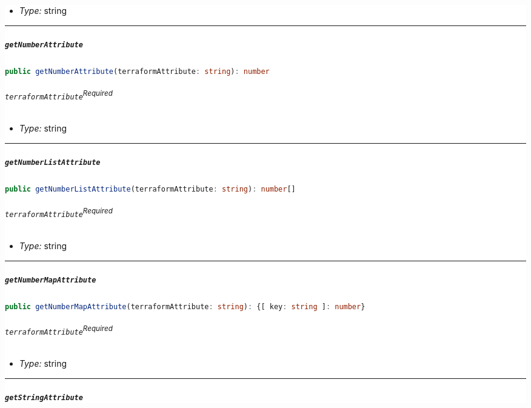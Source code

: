 - *Type:* string

---

##### `getNumberAttribute` <a name="getNumberAttribute" id="@cdktf/provider-kubernetes.ingressV1.IngressV1MetadataOutputReference.getNumberAttribute"></a>

```typescript
public getNumberAttribute(terraformAttribute: string): number
```

###### `terraformAttribute`<sup>Required</sup> <a name="terraformAttribute" id="@cdktf/provider-kubernetes.ingressV1.IngressV1MetadataOutputReference.getNumberAttribute.parameter.terraformAttribute"></a>

- *Type:* string

---

##### `getNumberListAttribute` <a name="getNumberListAttribute" id="@cdktf/provider-kubernetes.ingressV1.IngressV1MetadataOutputReference.getNumberListAttribute"></a>

```typescript
public getNumberListAttribute(terraformAttribute: string): number[]
```

###### `terraformAttribute`<sup>Required</sup> <a name="terraformAttribute" id="@cdktf/provider-kubernetes.ingressV1.IngressV1MetadataOutputReference.getNumberListAttribute.parameter.terraformAttribute"></a>

- *Type:* string

---

##### `getNumberMapAttribute` <a name="getNumberMapAttribute" id="@cdktf/provider-kubernetes.ingressV1.IngressV1MetadataOutputReference.getNumberMapAttribute"></a>

```typescript
public getNumberMapAttribute(terraformAttribute: string): {[ key: string ]: number}
```

###### `terraformAttribute`<sup>Required</sup> <a name="terraformAttribute" id="@cdktf/provider-kubernetes.ingressV1.IngressV1MetadataOutputReference.getNumberMapAttribute.parameter.terraformAttribute"></a>

- *Type:* string

---

##### `getStringAttribute` <a name="getStringAttribute" id="@cdktf/provider-kubernetes.ingressV1.IngressV1MetadataOutputReference.getStringAttribute"></a>
